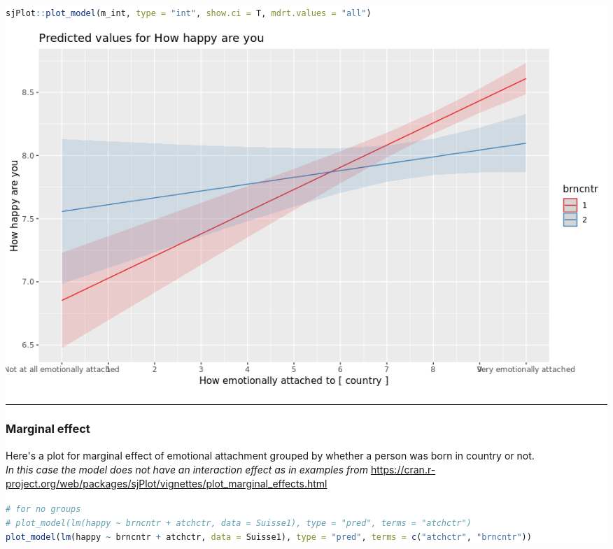 
```r
sjPlot::plot_model(m_int, type = "int", show.ci = T, mdrt.values = "all")
```

![](final_DA_files/figure-html/unnamed-chunk-77-1.png)

***
### Marginal effect

Here's a plot for marginal effect of emotional attachment grouped by whether a person was born in country or not.  
*In this case the model does not have an interaction effect as in examples from* https://cran.r-project.org/web/packages/sjPlot/vignettes/plot_marginal_effects.html


```r
# for no groups
# plot_model(lm(happy ~ brncntr + atchctr, data = Suisse1), type = "pred", terms = "atchctr")
plot_model(lm(happy ~ brncntr + atchctr, data = Suisse1), type = "pred", terms = c("atchctr", "brncntr"))
```
